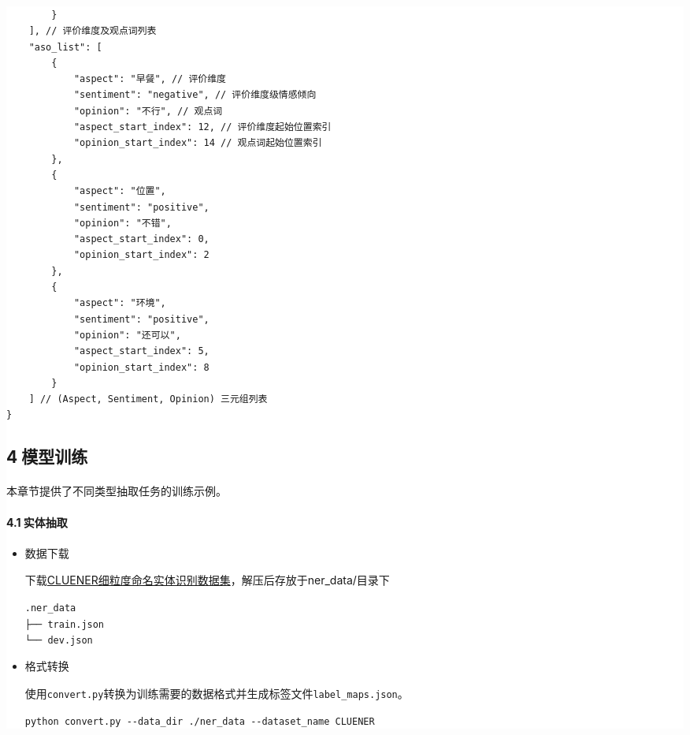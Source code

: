 ```text
        }
    ], // 评价维度及观点词列表
    "aso_list": [
        {
            "aspect": "早餐", // 评价维度
            "sentiment": "negative", // 评价维度级情感倾向
            "opinion": "不行", // 观点词
            "aspect_start_index": 12, // 评价维度起始位置索引
            "opinion_start_index": 14 // 观点词起始位置索引
        },
        {
            "aspect": "位置",
            "sentiment": "positive",
            "opinion": "不错",
            "aspect_start_index": 0,
            "opinion_start_index": 2
        },
        {
            "aspect": "环境",
            "sentiment": "positive",
            "opinion": "还可以",
            "aspect_start_index": 5,
            "opinion_start_index": 8
        }
    ] // (Aspect, Sentiment, Opinion) 三元组列表
}
```

<a name="模型训练"></a>

## 4 模型训练

本章节提供了不同类型抽取任务的训练示例。

<a name="实体抽取"></a>

#### 4.1 实体抽取

- 数据下载

    下载[CLUENER细粒度命名实体识别数据集](https://www.cluebenchmarks.com/introduce.html)，解压后存放于ner_data/目录下

    ```text
    .ner_data
    ├── train.json
    └── dev.json
    ```

- 格式转换

    使用`convert.py`转换为训练需要的数据格式并生成标签文件`label_maps.json`。

    ```shell
    python convert.py --data_dir ./ner_data --dataset_name CLUENER
    ```
